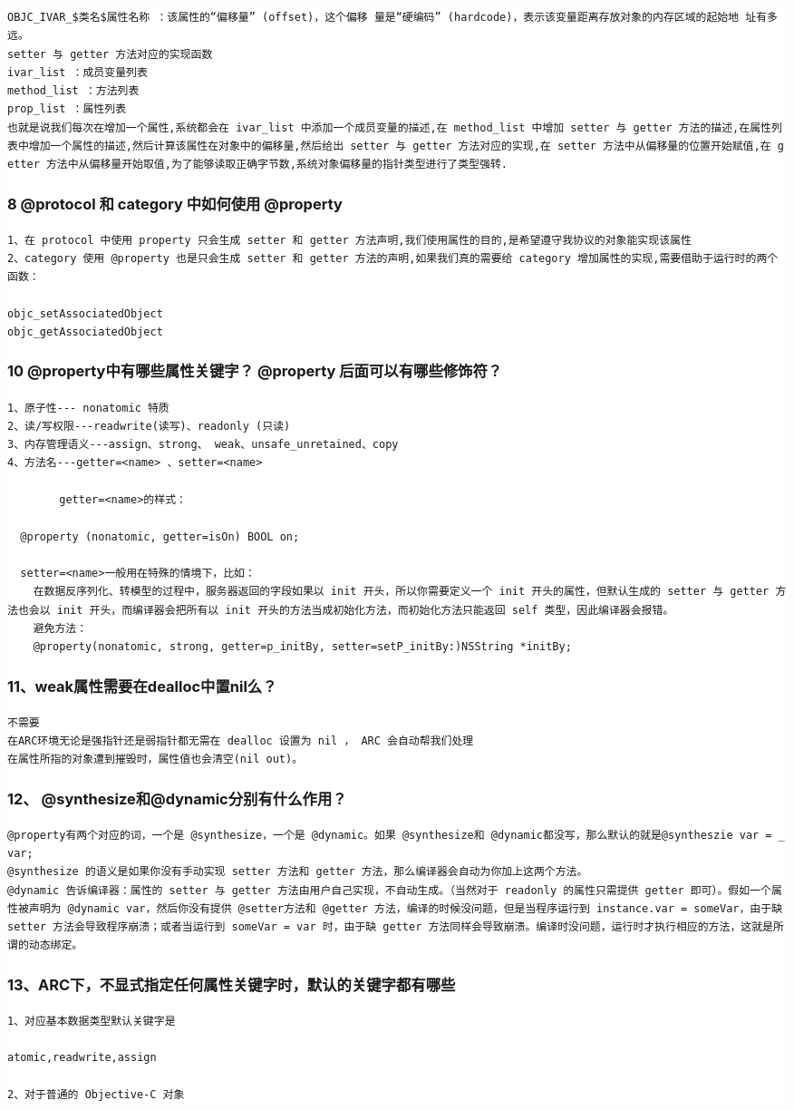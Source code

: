 	OBJC_IVAR_$类名$属性名称 ：该属性的“偏移量” (offset)，这个偏移	量是“硬编码” (hardcode)，表示该变量距离存放对象的内存区域的起始地	址有多远。
	setter 与 getter 方法对应的实现函数
	ivar_list ：成员变量列表
	method_list ：方法列表
	prop_list ：属性列表
	也就是说我们每次在增加一个属性,系统都会在 ivar_list 中添加一个成员变量的描述,在 method_list 中增加 setter 与 getter 方法的描述,在属性列表中增加一个属性的描述,然后计算该属性在对象中的偏移量,然后给出 setter 与 getter 方法对应的实现,在 setter 方法中从偏移量的位置开始赋值,在 getter 方法中从偏移量开始取值,为了能够读取正确字节数,系统对象偏移量的指针类型进行了类型强转.

### 8 @protocol 和 category 中如何使用 @property
	1、在 protocol 中使用 property 只会生成 setter 和 getter 方法声明,我们使用属性的目的,是希望遵守我协议的对象能实现该属性
	2、category 使用 @property 也是只会生成 setter 和 getter 方法的声明,如果我们真的需要给 category 增加属性的实现,需要借助于运行时的两个函数：

	objc_setAssociatedObject
	objc_getAssociatedObject
	
	
### 10  @property中有哪些属性关键字？ @property 后面可以有哪些修饰符？
	1、原子性--- nonatomic 特质
	2、读/写权限---readwrite(读写)、readonly (只读)
	3、内存管理语义---assign、strong、 weak、unsafe_unretained、copy
	4、方法名---getter=<name> 、setter=<name>

			getter=<name>的样式：

      @property (nonatomic, getter=isOn) BOOL on;
      
      setter=<name>一般用在特殊的情境下，比如：
      	在数据反序列化、转模型的过程中，服务器返回的字段如果以 init 开头，所以你需要定义一个 init 开头的属性，但默认生成的 setter 与 getter 方法也会以 init 开头，而编译器会把所有以 init 开头的方法当成初始化方法，而初始化方法只能返回 self 类型，因此编译器会报错。
      	避免方法：
      	@property(nonatomic, strong, getter=p_initBy, setter=setP_initBy:)NSString *initBy;
 
### 11、weak属性需要在dealloc中置nil么？
	不需要
	在ARC环境无论是强指针还是弱指针都无需在 dealloc 设置为 nil ， ARC 会自动帮我们处理
	在属性所指的对象遭到摧毁时，属性值也会清空(nil out)。
	
### 12、 @synthesize和@dynamic分别有什么作用？
	@property有两个对应的词，一个是 @synthesize，一个是 @dynamic。如果 @synthesize和 @dynamic都没写，那么默认的就是@syntheszie var = _var;
	@synthesize 的语义是如果你没有手动实现 setter 方法和 getter 方法，那么编译器会自动为你加上这两个方法。
	@dynamic 告诉编译器：属性的 setter 与 getter 方法由用户自己实现，不自动生成。（当然对于 readonly 的属性只需提供 getter 即可）。假如一个属性被声明为 @dynamic var，然后你没有提供 @setter方法和 @getter 方法，编译的时候没问题，但是当程序运行到 instance.var = someVar，由于缺 setter 方法会导致程序崩溃；或者当运行到 someVar = var 时，由于缺 getter 方法同样会导致崩溃。编译时没问题，运行时才执行相应的方法，这就是所谓的动态绑定。

### 13、ARC下，不显式指定任何属性关键字时，默认的关键字都有哪些
	1、对应基本数据类型默认关键字是

	atomic,readwrite,assign

	2、对于普通的 Objective-C 对象
